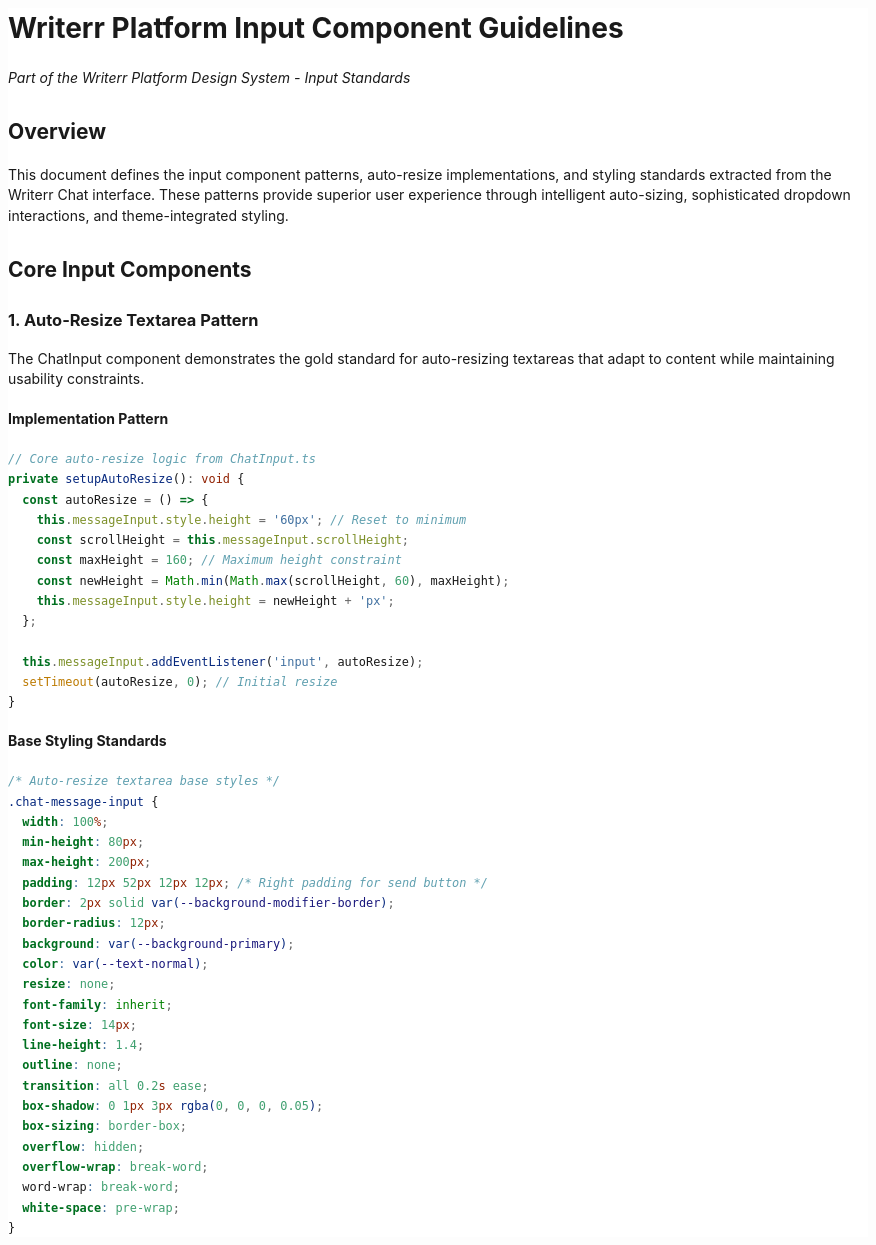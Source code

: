 # Writerr Platform Input Component Guidelines

*Part of the Writerr Platform Design System - Input Standards*

## Overview

This document defines the input component patterns, auto-resize implementations, and styling standards extracted from the Writerr Chat interface. These patterns provide superior user experience through intelligent auto-sizing, sophisticated dropdown interactions, and theme-integrated styling.

## Core Input Components

### 1. Auto-Resize Textarea Pattern

The ChatInput component demonstrates the gold standard for auto-resizing textareas that adapt to content while maintaining usability constraints.

#### Implementation Pattern

```typescript
// Core auto-resize logic from ChatInput.ts
private setupAutoResize(): void {
  const autoResize = () => {
    this.messageInput.style.height = '60px'; // Reset to minimum
    const scrollHeight = this.messageInput.scrollHeight;
    const maxHeight = 160; // Maximum height constraint
    const newHeight = Math.min(Math.max(scrollHeight, 60), maxHeight);
    this.messageInput.style.height = newHeight + 'px';
  };

  this.messageInput.addEventListener('input', autoResize);
  setTimeout(autoResize, 0); // Initial resize
}
```

#### Base Styling Standards

```css
/* Auto-resize textarea base styles */
.chat-message-input {
  width: 100%;
  min-height: 80px;
  max-height: 200px;
  padding: 12px 52px 12px 12px; /* Right padding for send button */
  border: 2px solid var(--background-modifier-border);
  border-radius: 12px;
  background: var(--background-primary);
  color: var(--text-normal);
  resize: none;
  font-family: inherit;
  font-size: 14px;
  line-height: 1.4;
  outline: none;
  transition: all 0.2s ease;
  box-shadow: 0 1px 3px rgba(0, 0, 0, 0.05);
  box-sizing: border-box;
  overflow: hidden;
  overflow-wrap: break-word;
  word-wrap: break-word;
  white-space: pre-wrap;
}
```
